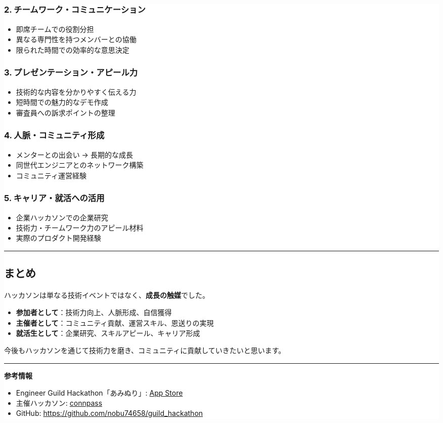 ### 2. チームワーク・コミュニケーション
- 即席チームでの役割分担
- 異なる専門性を持つメンバーとの協働
- 限られた時間での効率的な意思決定

### 3. プレゼンテーション・アピール力
- 技術的な内容を分かりやすく伝える力
- 短時間での魅力的なデモ作成
- 審査員への訴求ポイントの整理

### 4. 人脈・コミュニティ形成
- メンターとの出会い → 長期的な成長
- 同世代エンジニアとのネットワーク構築
- コミュニティ運営経験

### 5. キャリア・就活への活用
- 企業ハッカソンでの企業研究
- 技術力・チームワーク力のアピール材料
- 実際のプロダクト開発経験

---

## まとめ

ハッカソンは単なる技術イベントではなく、**成長の触媒**でした。

- **参加者として**：技術力向上、人脈形成、自信獲得
- **主催者として**：コミュニティ貢献、運営スキル、恩送りの実現
- **就活生として**：企業研究、スキルアピール、キャリア形成

今後もハッカソンを通じて技術力を磨き、コミュニティに貢献していきたいと思います。

---

**参考情報**
- Engineer Guild Hackathon「あみぬり」: [App Store](https://apps.apple.com/jp/app/あみぬり/id6742402884)
- 主催ハッカソン: [connpass](https://ale-engineer.connpass.com/event/347364/)
- GitHub: https://github.com/nobu74658/guild_hackathon